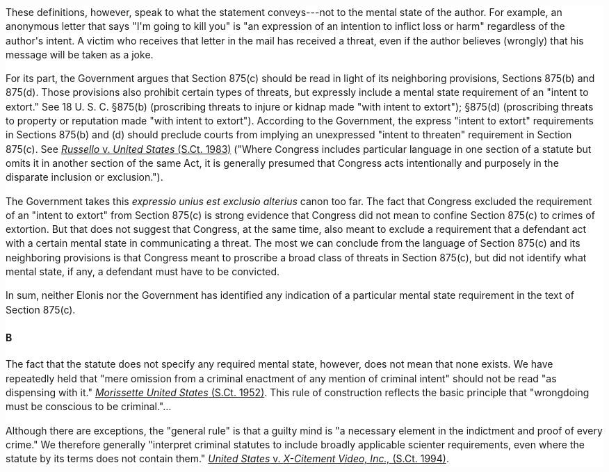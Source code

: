 These definitions, however, speak to what the statement conveys---not to
the mental state of the author. For example, an anonymous letter that
says "I'm going to kill you" is "an expression of an intention to
inflict loss or harm" regardless of the author's intent. A victim who
receives that letter in the mail has received a threat, even if the
author believes (wrongly) that his message will be taken as a joke.

For its part, the Government argues that Section 875(c) should be read
in light of its neighboring provisions, Sections 875(b) and 875(d).
Those provisions also prohibit certain types of threats, but expressly
include a mental state requirement of an "intent to extort." See 18 U.
S. C. §875(b) (proscribing threats to injure or kidnap made "with intent
to extort"); §875(d) (proscribing threats to property or reputation made
"with intent to extort"). According to the Government, the express
"intent to extort" requirements in Sections 875(b) and (d) should
preclude courts from implying an unexpressed "intent to threaten"
requirement in Section 875(c). See [*Russello* v. *United States*
(S.Ct. 1983)](http://scholar.google.com/scholar_case?case=3958155902896689467)
("Where Congress includes particular language in one section of a
statute but omits it in another section of the same Act, it is generally
presumed that Congress acts intentionally and purposely in the disparate
inclusion or exclusion.").

The Government takes this *expressio unius est exclusio alterius* canon too far. 
The fact that Congress excluded the requirement of an "intent to extort" 
from Section 875(c) is strong evidence 
that Congress did not mean to confine Section 875(c) to crimes of extortion. 
But that does not suggest that Congress, at the same time, also meant to exclude a
requirement that a defendant act with a certain mental state in
communicating a threat. The most we can conclude from the language of
Section 875(c) and its neighboring provisions is that Congress meant to
proscribe a broad class of threats in Section 875(c), but did not
identify what mental state, if any, a defendant must have to be
convicted.

In sum, neither Elonis nor the Government has identified any
indication of a particular mental state requirement in the text of
Section 875(c).

#### B

The fact that the statute does not specify any required mental state,
however, does not mean that none exists. We have repeatedly held that
"mere omission from a criminal enactment of any mention of criminal
intent" should not be read "as dispensing with it." 
[*Morissette United States* (S.Ct. 1952)](http://scholar.google.com/scholar_case?case=787130527265701764). 
This rule of construction reflects the basic principle that "wrongdoing
must be conscious to be criminal."&hellip;

Although there are exceptions, 
the "general rule" is that a guilty mind 
is "a necessary element in the indictment and proof of every crime." 
We therefore generally "interpret criminal statutes to include
broadly applicable scienter requirements, even where the statute by its
terms does not contain them." [*United States* v. *X-Citement Video,
Inc.,* (S.Ct. 1994)](http://scholar.google.com/scholar_case?case=199076989173199864). 

